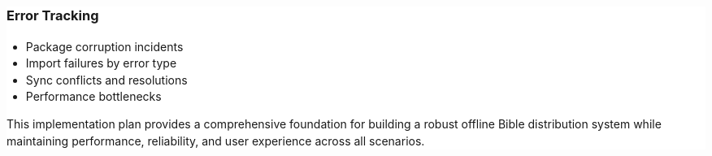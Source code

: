 ### Error Tracking

- Package corruption incidents
- Import failures by error type
- Sync conflicts and resolutions
- Performance bottlenecks

This implementation plan provides a comprehensive foundation for building a robust offline Bible distribution system while maintaining performance, reliability, and user experience across all scenarios.
